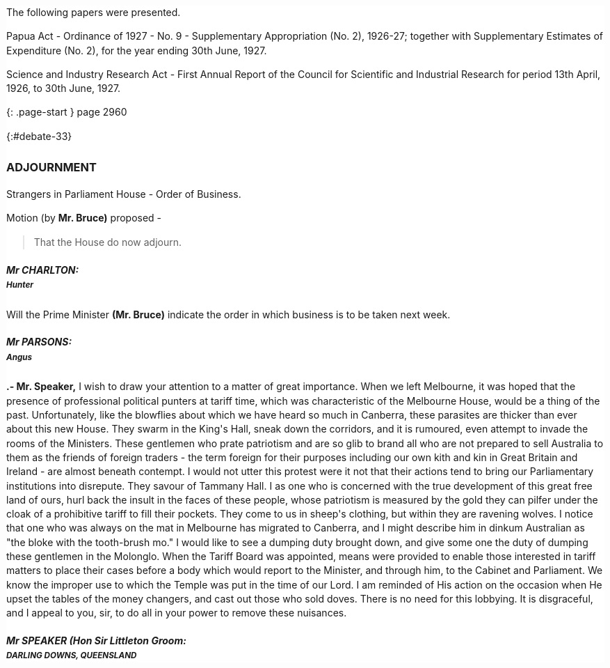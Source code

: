 The following papers were presented. 

Papua Act - Ordinance of 1927 - No. 9 - Supplementary Appropriation (No. 2), 1926-27; together with Supplementary Estimates of Expenditure (No. 2), for the year ending 30th June, 1927. 

Science and Industry Research Act - First Annual Report of the Council for Scientific and Industrial Research for period 13th April, 1926, to 30th June, 1927. 

{: .page-start }
page 2960

{:#debate-33}
### ADJOURNMENT

Strangers in Parliament House - Order of Business. 

Motion (by  **Mr. Bruce)**  proposed - 

  >That the House do now adjourn. 

##### Mr CHARLTON:<br><small class="text-muted">Hunter</small>



Will the Prime Minister  **(Mr. Bruce)**  indicate the order in which business is to be taken next week. 

##### Mr PARSONS:<br><small class="text-muted">Angus</small>


 **.- Mr. Speaker,** I wish to draw your attention to a matter of great importance. When we left Melbourne, it was hoped that the presence of professional political punters at tariff time, which was characteristic of the Melbourne House, would be a thing of the past. Unfortunately, like the blowflies about which we have heard so much in Canberra, these parasites are thicker than ever about this new House. They swarm in the King's Hall, sneak down the corridors, and it is rumoured, even attempt to invade the rooms of the Ministers. These gentlemen who prate patriotism and are so glib to brand all who are not prepared to sell Australia to them as the friends of foreign traders - the term foreign for their purposes including our own kith and kin in Great Britain and Ireland - are almost beneath contempt. I would not utter this protest were it not that their actions tend to bring our Parliamentary institutions into disrepute. They savour of Tammany Hall. I as one who is concerned with the true development of this great free land of ours, hurl back the insult in the faces of these people, whose patriotism is measured by the gold they can pilfer under the cloak of a prohibitive tariff to fill their pockets. They come to us in sheep's clothing, but within they are ravening wolves. I notice that one who was always on the mat in Melbourne has migrated to Canberra, and I might describe him in dinkum Australian as "the bloke with the tooth-brush mo." I would like to see a dumping duty brought down, and give some one the duty of dumping these gentlemen in the Molonglo. When the Tariff Board was appointed, means were provided to enable those interested in tariff matters to place their cases before a body which would report to the Minister, and through him, to the Cabinet and Parliament. We know the improper use to which the Temple was put in the time of our Lord. I am reminded of  His  action on the occasion when He upset the tables of the money changers, and cast out those who sold doves. There is no need for this lobbying. It is disgraceful, and I appeal to you, sir, to do all in your power to remove these nuisances. 

##### Mr SPEAKER (Hon Sir Littleton Groom:<br><small class="text-muted">DARLING DOWNS, QUEENSLAND</small>
